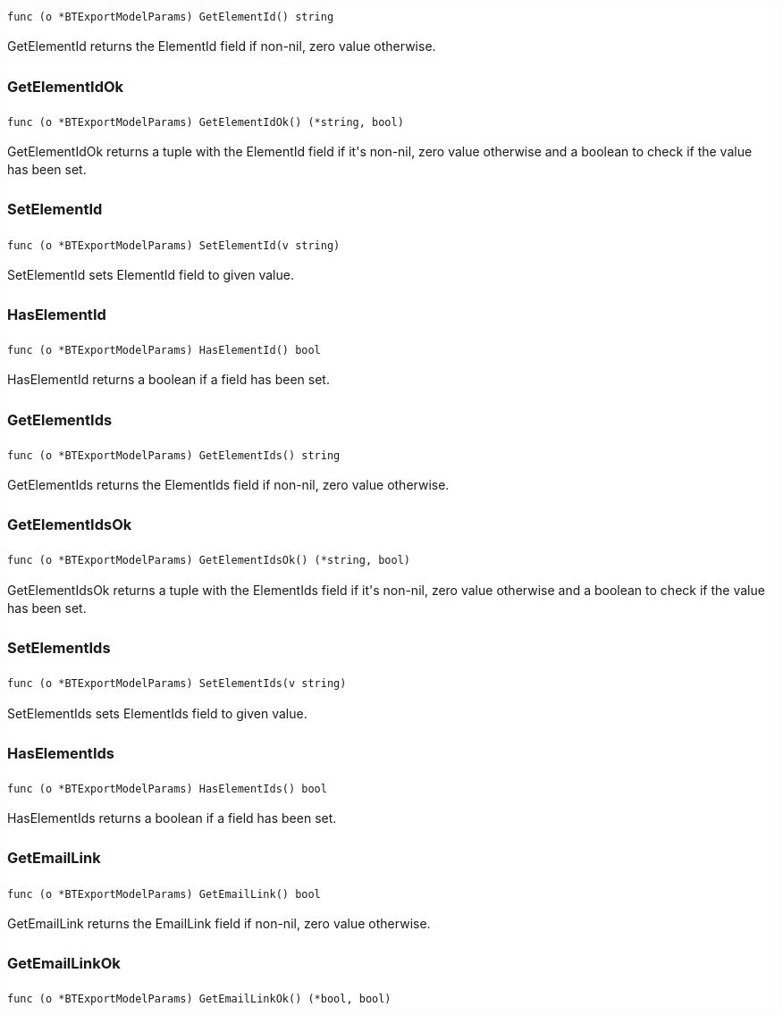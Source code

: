 `func (o *BTExportModelParams) GetElementId() string`

GetElementId returns the ElementId field if non-nil, zero value otherwise.

### GetElementIdOk

`func (o *BTExportModelParams) GetElementIdOk() (*string, bool)`

GetElementIdOk returns a tuple with the ElementId field if it's non-nil, zero value otherwise
and a boolean to check if the value has been set.

### SetElementId

`func (o *BTExportModelParams) SetElementId(v string)`

SetElementId sets ElementId field to given value.

### HasElementId

`func (o *BTExportModelParams) HasElementId() bool`

HasElementId returns a boolean if a field has been set.

### GetElementIds

`func (o *BTExportModelParams) GetElementIds() string`

GetElementIds returns the ElementIds field if non-nil, zero value otherwise.

### GetElementIdsOk

`func (o *BTExportModelParams) GetElementIdsOk() (*string, bool)`

GetElementIdsOk returns a tuple with the ElementIds field if it's non-nil, zero value otherwise
and a boolean to check if the value has been set.

### SetElementIds

`func (o *BTExportModelParams) SetElementIds(v string)`

SetElementIds sets ElementIds field to given value.

### HasElementIds

`func (o *BTExportModelParams) HasElementIds() bool`

HasElementIds returns a boolean if a field has been set.

### GetEmailLink

`func (o *BTExportModelParams) GetEmailLink() bool`

GetEmailLink returns the EmailLink field if non-nil, zero value otherwise.

### GetEmailLinkOk

`func (o *BTExportModelParams) GetEmailLinkOk() (*bool, bool)`
